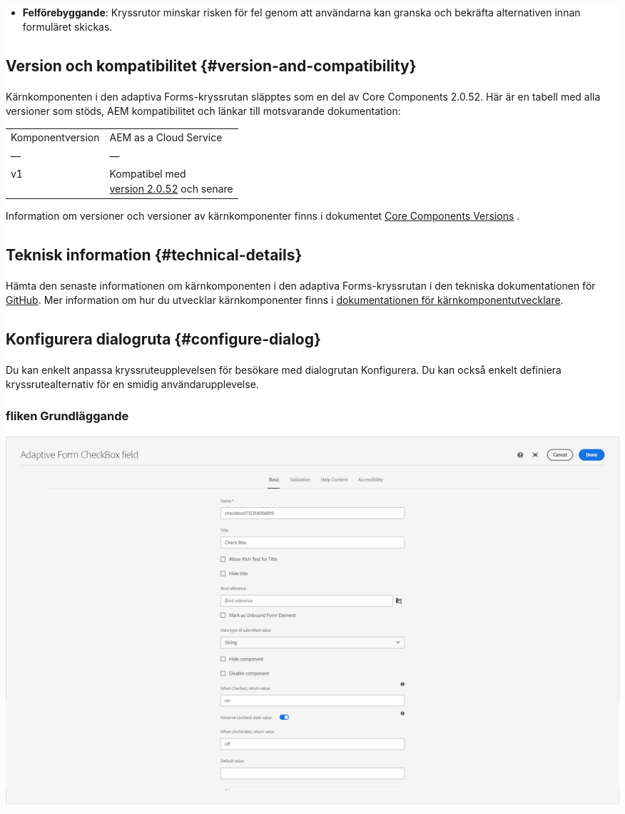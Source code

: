 - **Felförebyggande**: Kryssrutor minskar risken för fel genom att användarna kan granska och bekräfta alternativen innan formuläret skickas.

## Version och kompatibilitet {#version-and-compatibility}

Kärnkomponenten i den adaptiva Forms-kryssrutan släpptes som en del av Core Components 2.0.52. Här är en tabell med alla versioner som stöds, AEM kompatibilitet och länkar till motsvarande dokumentation:

|  |  |
|---|---|
| Komponentversion | AEM as a Cloud Service |
| — | — |
| v1 | Kompatibel med <br>[version 2.0.52](/help/adaptive-forms/version.md) och senare | Kompatibel | Kompatibel |

Information om versioner och versioner av kärnkomponenter finns i dokumentet [Core Components Versions](/help/adaptive-forms/version.md) .

## Teknisk information {#technical-details}

Hämta den senaste informationen om kärnkomponenten i den adaptiva Forms-kryssrutan i den tekniska dokumentationen för [GitHub](https://github.com/adobe/aem-core-forms-components/tree/master/ui.af.apps/src/main/content/jcr_root/apps/core/fd/components/form/checkbox/v1/checkbox). Mer information om hur du utvecklar kärnkomponenter finns i [dokumentationen för kärnkomponentutvecklare](/help/developing/overview.md).

## Konfigurera dialogruta {#configure-dialog}

Du kan enkelt anpassa kryssruteupplevelsen för besökare med dialogrutan Konfigurera. Du kan också enkelt definiera kryssrutealternativ för en smidig användarupplevelse.

### fliken Grundläggande

![Fliken Grundläggande](/help/adaptive-forms/assets/checkbox-basic.png)
